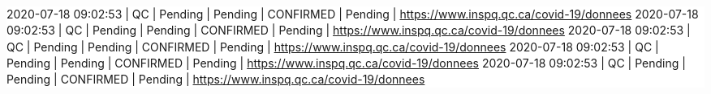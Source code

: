  2020-07-18 09:02:53 |  QC |  Pending |  Pending |  CONFIRMED |  Pending |  https://www.inspq.qc.ca/covid-19/donnees
 2020-07-18 09:02:53 |  QC |  Pending |  Pending |  CONFIRMED |  Pending |  https://www.inspq.qc.ca/covid-19/donnees
 2020-07-18 09:02:53 |  QC |  Pending |  Pending |  CONFIRMED |  Pending |  https://www.inspq.qc.ca/covid-19/donnees
 2020-07-18 09:02:53 |  QC |  Pending |  Pending |  CONFIRMED |  Pending |  https://www.inspq.qc.ca/covid-19/donnees
 2020-07-18 09:02:53 |  QC |  Pending |  Pending |  CONFIRMED |  Pending |  https://www.inspq.qc.ca/covid-19/donnees